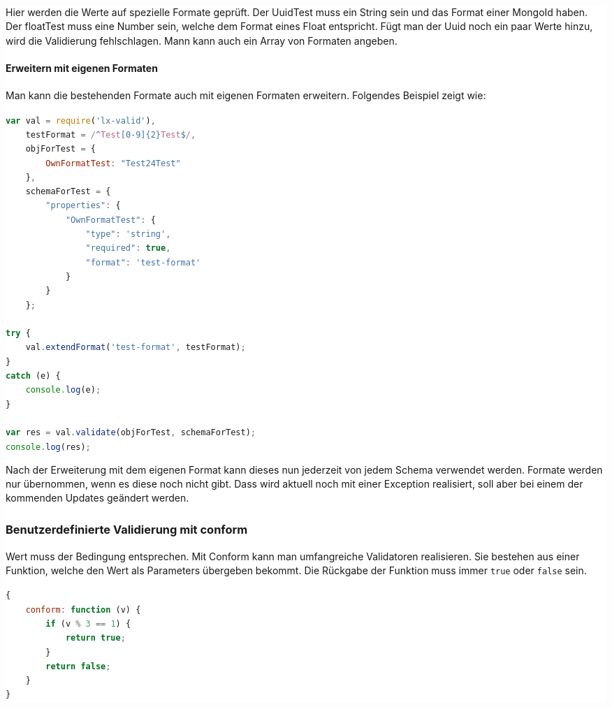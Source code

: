 Hier werden die Werte auf spezielle Formate geprüft. Der UuidTest muss ein String sein und das Format einer MongoId haben.
Der floatTest muss eine Number sein, welche dem Format eines Float entspricht. Fügt man der Uuid noch ein paar Werte
hinzu, wird die Validierung fehlschlagen. Mann kann auch ein Array von Formaten angeben.

#### Erweitern mit eigenen Formaten
Man kann die bestehenden Formate auch mit eigenen Formaten erweitern. Folgendes Beispiel zeigt wie:

```js
var val = require('lx-valid'),
    testFormat = /^Test[0-9]{2}Test$/,
    objForTest = {
        OwnFormatTest: "Test24Test"
    },
    schemaForTest = {
        "properties": {
            "OwnFormatTest": {
                "type": 'string',
                "required": true,
                "format": 'test-format'
            }
        }
    };

try {
    val.extendFormat('test-format', testFormat);
}
catch (e) {
    console.log(e);
}

var res = val.validate(objForTest, schemaForTest);
console.log(res);
```

Nach der Erweiterung mit dem eigenen Format kann dieses nun jederzeit von jedem Schema verwendet werden.
Formate werden nur übernommen, wenn es diese noch nicht gibt. Dass wird aktuell noch mit einer Exception realisiert,
soll aber bei einem der kommenden Updates geändert werden.

### Benutzerdefinierte Validierung mit conform
Wert muss der Bedingung entsprechen. Mit Conform kann man umfangreiche Validatoren realisieren.
Sie bestehen aus einer Funktion, welche den Wert als Parameters übergeben bekommt. Die Rückgabe der Funktion muss
immer `true` oder `false` sein.

```js
{
    conform: function (v) {
        if (v % 3 == 1) {
            return true;
        }
        return false;
    }
}
```
